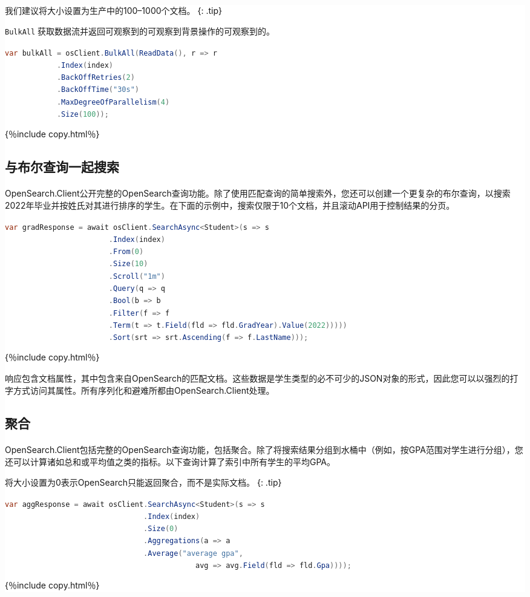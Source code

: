 我们建议将大小设置为生产中的100–1000个文档。
{: .tip}

`BulkAll` 获取数据流并返回可观察到的可观察到背景操作的可观察到的。

```cs
var bulkAll = osClient.BulkAll(ReadData(), r => r
            .Index(index)
            .BackOffRetries(2)
            .BackOffTime("30s")
            .MaxDegreeOfParallelism(4)
            .Size(100));
```
{％include copy.html％}

## 与布尔查询一起搜索

OpenSearch.Client公开完整的OpenSearch查询功能。除了使用匹配查询的简单搜索外，您还可以创建一个更复杂的布尔查询，以搜索2022年毕业并按姓氏对其进行排序的学生。在下面的示例中，搜索仅限于10个文档，并且滚动API用于控制结果的分页。

```cs
var gradResponse = await osClient.SearchAsync<Student>(s => s
                        .Index(index)
                        .From(0)
                        .Size(10)
                        .Scroll("1m")
                        .Query(q => q
                        .Bool(b => b
                        .Filter(f => f
                        .Term(t => t.Field(fld => fld.GradYear).Value(2022)))))
                        .Sort(srt => srt.Ascending(f => f.LastName)));
```
{％include copy.html％}

响应包含文档属性，其中包含来自OpenSearch的匹配文档。这些数据是学生类型的必不可少的JSON对象的形式，因此您可以以强烈的打字方式访问其属性。所有序列化和避难所都由OpenSearch.Client处理。

## 聚合

OpenSearch.Client包括完整的OpenSearch查询功能，包括聚合。除了将搜索结果分组到水桶中（例如，按GPA范围对学生进行分组），您还可以计算诸如总和或平均值之类的指标。以下查询计算了索引中所有学生的平均GPA。

将大小设置为0表示OpenSearch只能返回聚合，而不是实际文档。
{: .tip}

```cs
var aggResponse = await osClient.SearchAsync<Student>(s => s
                                .Index(index)
                                .Size(0)
                                .Aggregations(a => a
                                .Average("average gpa", 
                                            avg => avg.Field(fld => fld.Gpa))));
```
{％include copy.html％}
